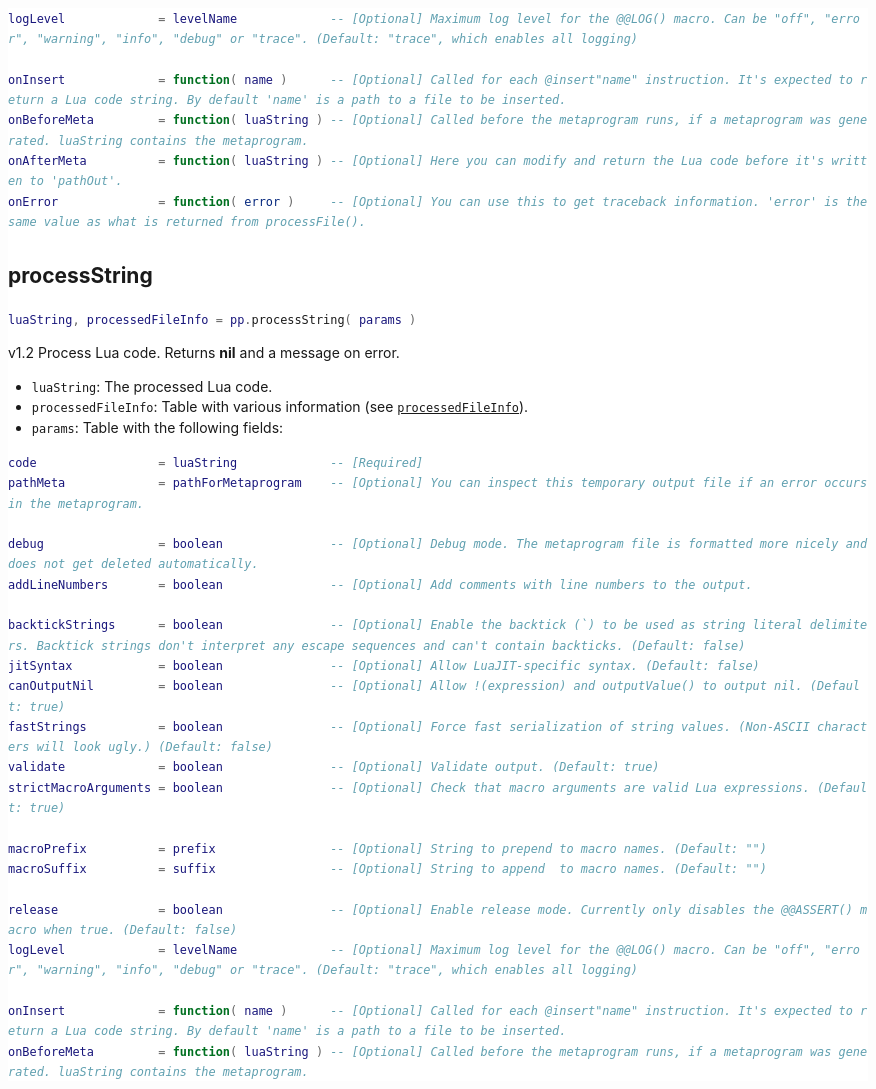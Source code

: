 ```lua
logLevel             = levelName             -- [Optional] Maximum log level for the @@LOG() macro. Can be "off", "error", "warning", "info", "debug" or "trace". (Default: "trace", which enables all logging)

onInsert             = function( name )      -- [Optional] Called for each @insert"name" instruction. It's expected to return a Lua code string. By default 'name' is a path to a file to be inserted.
onBeforeMeta         = function( luaString ) -- [Optional] Called before the metaprogram runs, if a metaprogram was generated. luaString contains the metaprogram.
onAfterMeta          = function( luaString ) -- [Optional] Here you can modify and return the Lua code before it's written to 'pathOut'.
onError              = function( error )     -- [Optional] You can use this to get traceback information. 'error' is the same value as what is returned from processFile().
```

## processString

```lua
luaString, processedFileInfo = pp.processString( params )
```

v1.2 Process Lua code. Returns **nil** and a message on error.

- `luaString`: The processed Lua code.
- `processedFileInfo`: Table with various information (see [`processedFileInfo`](#processedfileinfo)).
- `params`: Table with the following fields:

```lua
code                 = luaString             -- [Required]
pathMeta             = pathForMetaprogram    -- [Optional] You can inspect this temporary output file if an error occurs in the metaprogram.

debug                = boolean               -- [Optional] Debug mode. The metaprogram file is formatted more nicely and does not get deleted automatically.
addLineNumbers       = boolean               -- [Optional] Add comments with line numbers to the output.

backtickStrings      = boolean               -- [Optional] Enable the backtick (`) to be used as string literal delimiters. Backtick strings don't interpret any escape sequences and can't contain backticks. (Default: false)
jitSyntax            = boolean               -- [Optional] Allow LuaJIT-specific syntax. (Default: false)
canOutputNil         = boolean               -- [Optional] Allow !(expression) and outputValue() to output nil. (Default: true)
fastStrings          = boolean               -- [Optional] Force fast serialization of string values. (Non-ASCII characters will look ugly.) (Default: false)
validate             = boolean               -- [Optional] Validate output. (Default: true)
strictMacroArguments = boolean               -- [Optional] Check that macro arguments are valid Lua expressions. (Default: true)

macroPrefix          = prefix                -- [Optional] String to prepend to macro names. (Default: "")
macroSuffix          = suffix                -- [Optional] String to append  to macro names. (Default: "")

release              = boolean               -- [Optional] Enable release mode. Currently only disables the @@ASSERT() macro when true. (Default: false)
logLevel             = levelName             -- [Optional] Maximum log level for the @@LOG() macro. Can be "off", "error", "warning", "info", "debug" or "trace". (Default: "trace", which enables all logging)

onInsert             = function( name )      -- [Optional] Called for each @insert"name" instruction. It's expected to return a Lua code string. By default 'name' is a path to a file to be inserted.
onBeforeMeta         = function( luaString ) -- [Optional] Called before the metaprogram runs, if a metaprogram was generated. luaString contains the metaprogram.
```